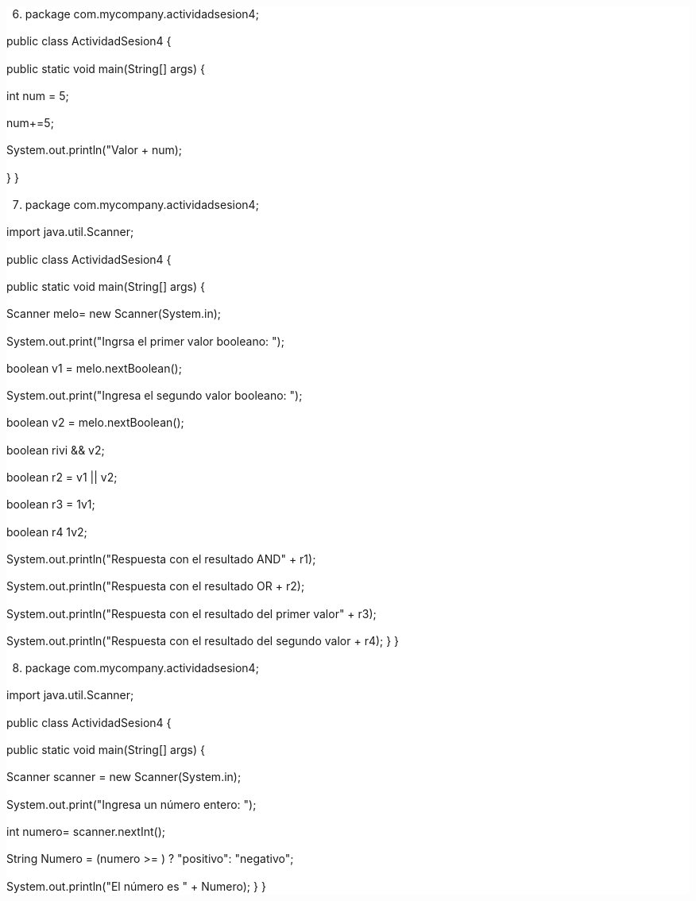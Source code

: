  6. package com.mycompany.actividadsesion4;

public class ActividadSesion4 {

public static void main(String[] args) { 

int num = 5;

num+=5;

System.out.println("Valor + num);

}
 }

 7. package com.mycompany.actividadsesion4;

import java.util.Scanner;

public class ActividadSesion4 {

public static void main(String[] args) { 

Scanner melo= new Scanner(System.in);

System.out.print("Ingrsa el primer valor booleano: "); 

boolean v1 = melo.nextBoolean();

System.out.print("Ingresa el segundo valor booleano: ");

boolean v2 = melo.nextBoolean();

boolean rivi && v2;

boolean r2 = v1 || v2;

boolean r3 = 1v1;

boolean r4 1v2;

System.out.println("Respuesta con el resultado AND" + r1);

System.out.println("Respuesta con el resultado OR + r2); 

System.out.println("Respuesta con el resultado del primer valor" + r3); 

System.out.println("Respuesta con el resultado del segundo valor + r4);
} 
 }

 8. package com.mycompany.actividadsesion4;

import java.util.Scanner;

public class ActividadSesion4 {

public static void main(String[] args) { 

Scanner scanner = new Scanner(System.in);

System.out.print("Ingresa un número entero: "); 

int numero= scanner.nextInt();

String Numero = (numero >= ) ? "positivo": "negativo";

System.out.println("El número es " + Numero);
}
 }






